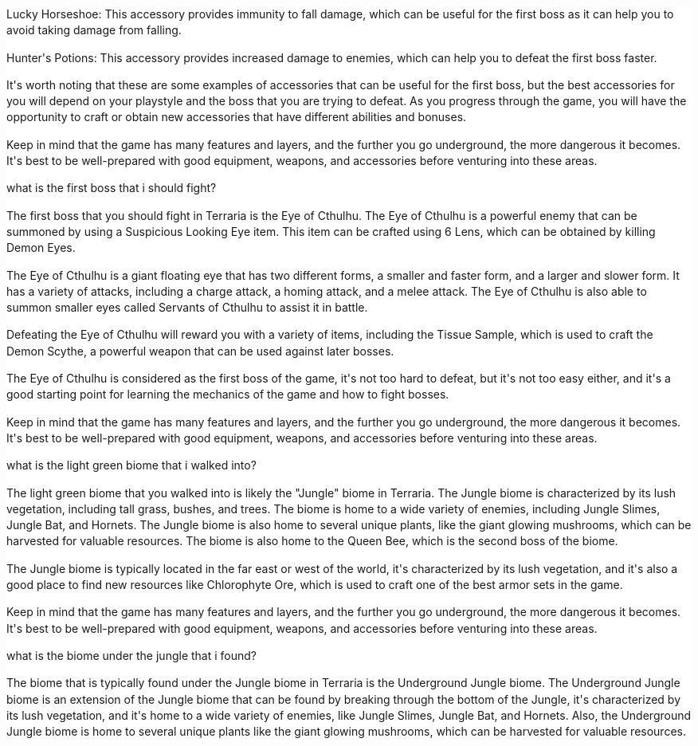 Lucky Horseshoe: This accessory provides immunity to fall damage, which can be useful for the first boss as it can help you to avoid taking damage from falling.

Hunter's Potions: This accessory provides increased damage to enemies, which can help you to defeat the first boss faster.

It's worth noting that these are some examples of accessories that can be useful for the first boss, but the best accessories for you will depend on your playstyle and the boss that you are trying to defeat. As you progress through the game, you will have the opportunity to craft or obtain new accessories that have different abilities and bonuses.

Keep in mind that the game has many features and layers, and the further you go underground, the more dangerous it becomes. It's best to be well-prepared with good equipment, weapons, and accessories before venturing into these areas.

what is the first boss that i should fight?

The first boss that you should fight in Terraria is the Eye of Cthulhu. The Eye of Cthulhu is a powerful enemy that can be summoned by using a Suspicious Looking Eye item. This item can be crafted using 6 Lens, which can be obtained by killing Demon Eyes.

The Eye of Cthulhu is a giant floating eye that has two different forms, a smaller and faster form, and a larger and slower form. It has a variety of attacks, including a charge attack, a homing attack, and a melee attack. The Eye of Cthulhu is also able to summon smaller eyes called Servants of Cthulhu to assist it in battle.

Defeating the Eye of Cthulhu will reward you with a variety of items, including the Tissue Sample, which is used to craft the Demon Scythe, a powerful weapon that can be used against later bosses.

The Eye of Cthulhu is considered as the first boss of the game, it's not too hard to defeat, but it's not too easy either, and it's a good starting point for learning the mechanics of the game and how to fight bosses.

Keep in mind that the game has many features and layers, and the further you go underground, the more dangerous it becomes. It's best to be well-prepared with good equipment, weapons, and accessories before venturing into these areas.

what is the light green biome that i walked into? 

The light green biome that you walked into is likely the "Jungle" biome in Terraria. The Jungle biome is characterized by its lush vegetation, including tall grass, bushes, and trees. The biome is home to a wide variety of enemies, including Jungle Slimes, Jungle Bat, and Hornets. The Jungle biome is also home to several unique plants, like the giant glowing mushrooms, which can be harvested for valuable resources. The biome is also home to the Queen Bee, which is the second boss of the biome.

The Jungle biome is typically located in the far east or west of the world, it's characterized by its lush vegetation, and it's also a good place to find new resources like Chlorophyte Ore, which is used to craft one of the best armor sets in the game.

Keep in mind that the game has many features and layers, and the further you go underground, the more dangerous it becomes. It's best to be well-prepared with good equipment, weapons, and accessories before venturing into these areas.

what is the biome under the jungle that i found?

The biome that is typically found under the Jungle biome in Terraria is the Underground Jungle biome. The Underground Jungle biome is an extension of the Jungle biome that can be found by breaking through the bottom of the Jungle, it's characterized by its lush vegetation, and it's home to a wide variety of enemies, like Jungle Slimes, Jungle Bat, and Hornets. Also, the Underground Jungle biome is home to several unique plants like the giant glowing mushrooms, which can be harvested for valuable resources.
